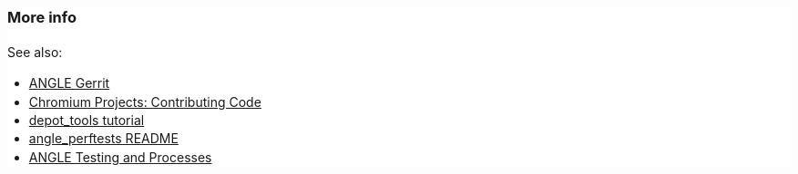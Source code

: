 ### More info

See also:

* [ANGLE Gerrit][ANGLE-Gerrit]
* [Chromium Projects: Contributing Code][Contributing-code]
* [depot_tools tutorial][depot-tools-tutorial]
* [angle_perftests README][Perftest-README]
* [ANGLE Testing and Processes](TestingAndProcesses.md)

[Committer-status]: https://dev.chromium.org/getting-involved/become-a-committer
[Contributing-code]: http://www.chromium.org/developers/contributing-code/
[depot-tools-tutorial]: http://commondatastorage.googleapis.com/chrome-infra-docs/flat/depot_tools/docs/html/depot_tools_tutorial.html
[Perftest-README]: ../src/tests/perf_tests/README.md
[Owners]: https://chromium.googlesource.com/chromium/src/+/main/docs/code_reviews.md#expectations-of-owners


[ANGLE-website]: https://groups.google.com/forum/?fromgroups#!forum/angleproject
[anglebug.com]: http://anglebug.com
[anglebug-new]: http://anglebug.com/new
[ANGLE-style]: CodingStandard.md
[Testing]: #Testing
[gn-build-config]: https://www.chromium.org/developers/gn-build-configuration
[compiler.gni]: https://chromium.googlesource.com/angle/angle/+/refs/heads/main/src/compiler.gni
[libGLESv2.gni]: https://chromium.googlesource.com/angle/angle/+/refs/heads/main/src/libGLESv2.gni
[glslang.l]: https://chromium.googlesource.com/angle/angle/+/refs/heads/main/src/compiler/translator/glslang.l
[run_code_generation.py]: https://chromium.googlesource.com/angle/angle/+/refs/heads/main/scripts/run_code_generation.py
[WebGL-CTS]: https://www.khronos.org/registry/webgl/sdk/tests/webgl-conformance-tests.html
[build-ANGLE-for-Chromium]: BuildingAngleForChromiumDevelopment.md
[Chrome-Canary]: https://www.google.com/chrome/browser/canary.html
[README]: ../src/tests/perf_tests/README.md
[Chromium-waterfall]: https://ci.chromium.org/p/chromium/g/chromium.gpu.fyi/console
[Individual-CLA]: https://cla.developers.google.com/about/google-individual
[Corporate-CLA]: https://cla.developers.google.com/about/google-corporate
[Contributor-checklist]: http://www.chromium.org/developers/contributing-code/external-contributor-checklist
[CR-passwd]: https://chromium-review.googlesource.com/new-password
[CR-settings]: https://chromium-review.googlesource.com/#/settings
[commit-msg-hook]: https://chromium-review.googlesource.com/tools/hooks/commit-msg
[ANGLE-Gerrit]: https://chromium-review.googlesource.com/q/project:angle/angle
[TBR]: https://chromium.googlesource.com/chromium/src/+/main/docs/code_reviews.md#tbr-to-be-reviewed
[wrangler]: ../infra/ANGLEWrangling.md
[RevertCL]: https://chromium-review.googlesource.com/c/chromium/src/+/2453504
[RelandCL]: https://chromium-review.googlesource.com/c/angle/angle/+/2197735
[RelandCLDiff]: https://chromium-review.googlesource.com/c/angle/angle/+/2197735/1..3